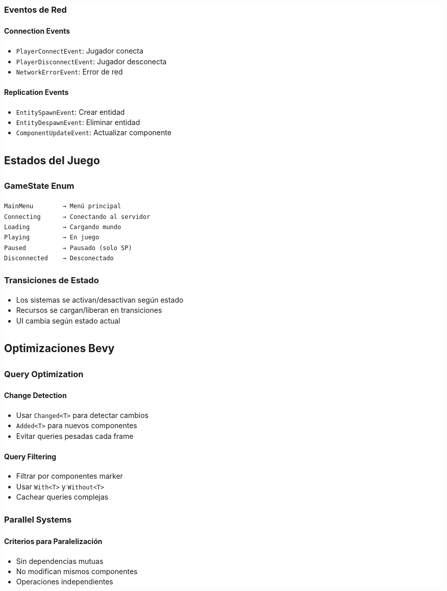 ### Eventos de Red

#### Connection Events
- `PlayerConnectEvent`: Jugador conecta
- `PlayerDisconnectEvent`: Jugador desconecta
- `NetworkErrorEvent`: Error de red

#### Replication Events
- `EntitySpawnEvent`: Crear entidad
- `EntityDespawnEvent`: Eliminar entidad
- `ComponentUpdateEvent`: Actualizar componente

## Estados del Juego

### GameState Enum
```
MainMenu        → Menú principal
Connecting      → Conectando al servidor
Loading         → Cargando mundo
Playing         → En juego
Paused          → Pausado (solo SP)
Disconnected    → Desconectado
```

### Transiciones de Estado
- Los sistemas se activan/desactivan según estado
- Recursos se cargan/liberan en transiciones
- UI cambia según estado actual

## Optimizaciones Bevy

### Query Optimization

#### Change Detection
- Usar `Changed<T>` para detectar cambios
- `Added<T>` para nuevos componentes
- Evitar queries pesadas cada frame

#### Query Filtering
- Filtrar por componentes marker
- Usar `With<T>` y `Without<T>`
- Cachear queries complejas

### Parallel Systems

#### Criterios para Paralelización
- Sin dependencias mutuas
- No modifican mismos componentes
- Operaciones independientes
